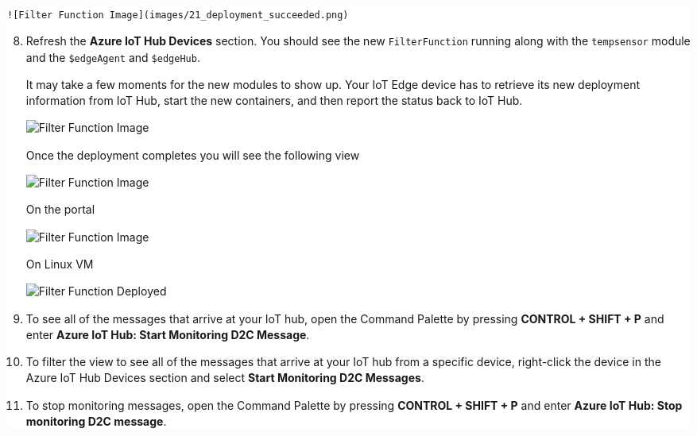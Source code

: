     ![Filter Function Image](images/21_deployment_succeeded.png)


8. Refresh the **Azure IoT Hub Devices** section. You should see the new `FilterFunction` running along with the `tempsensor` module and the `$edgeAgent` and `$edgeHub`.

    It may take a few moments for the new modules to show up. Your IoT Edge device has to retrieve its new deployment information from IoT Hub, start the new containers, and then report the status back to IoT Hub.

    ![Filter Function Image](images/22_devicedeployments.png)

    Once the deployment completes you will see the following view

    ![Filter Function Image](images/26_filterfunctiondevice.png)

    On the portal

    ![Filter Function Image](images/24_filterfunction.png)

    On Linux VM

    ![Filter Function Deployed](images/25_filterfunction_deployed.png)


9.  To see all of the messages that arrive at your IoT hub, open the Command Palette by pressing **CONTROL + SHIFT + P** and enter **Azure IoT Hub: Start Monitoring D2C Message**.

10. To filter the view to see all of the messages that arrive at your IoT hub from a specific device, right-click the device in the Azure IoT Hub Devices section and select **Start Monitoring D2C Messages**.

11. To stop monitoring messages, open the Command Palette by pressing **CONTROL + SHIFT + P** and enter **Azure IoT Hub: Stop monitoring D2C message**.
